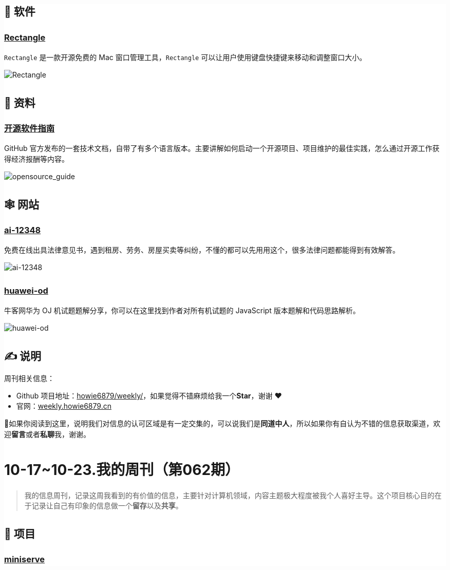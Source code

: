 ## 🤖 软件

### [Rectangle](https://github.com/rxhanson/Rectangle)

`Rectangle` 是一款开源免费的 Mac 窗口管理工具，`Rectangle` 可以让用户使用键盘快捷键来移动和调整窗口大小。

![Rectangle](https://images-1252557999.file.myqcloud.com/uPic/KH9luU.jpg)

## 👀 资料

### [开源软件指南](https://opensource.guide/zh-hans/)

GitHub 官方发布的一套技术文档，自带了有多个语言版本。主要讲解如何启动一个开源项目、项目维护的最佳实践，怎么通过开源工作获得经济报酬等内容。

![opensource_guide](https://images-1252557999.file.myqcloud.com/uPic/gf1eKh.png)

## 🕸 网站

### [ai-12348](https://ai.12348.gov.cn/pc/)

免费在线出具法律意见书，遇到租房、劳务、房屋买卖等纠纷，不懂的都可以先用用这个，很多法律问题都能得到有效解答。

![ai-12348](https://images-1252557999.file.myqcloud.com/uPic/dyXpgX.png)

### [huawei-od](https://huawei-od.vercel.app/)

牛客网华为 OJ 机试题题解分享，你可以在这里找到作者对所有机试题的 JavaScript 版本题解和代码思路解析。

![huawei-od](https://images-1252557999.file.myqcloud.com/uPic/VNo0C5.png)

## ✍️ 说明

周刊相关信息：

- Github 项目地址：[howie6879/weekly/](https://github.com/howie6879/weekly/)，如果觉得不错麻烦给我一个**Star**，谢谢 ❤️
- 官网：[weekly.howie6879.cn](https://weekly.howie6879.cn/)

🙌如果你阅读到这里，说明我们对信息的认可区域是有一定交集的，可以说我们是**同道中人**，所以如果你有自认为不错的信息获取渠道，欢迎**留言**或者**私聊**我，谢谢。

<div class="page-break"></div>

# 10-17~10-23.我的周刊（第062期）

> 我的信息周刊，记录这周我看到的有价值的信息，主要针对计算机领域，内容主题极大程度被我个人喜好主导。这个项目核心目的在于记录让自己有印象的信息做一个**留存**以及**共享**。

## 🎯 项目

### [miniserve](https://github.com/svenstaro/miniserve)
